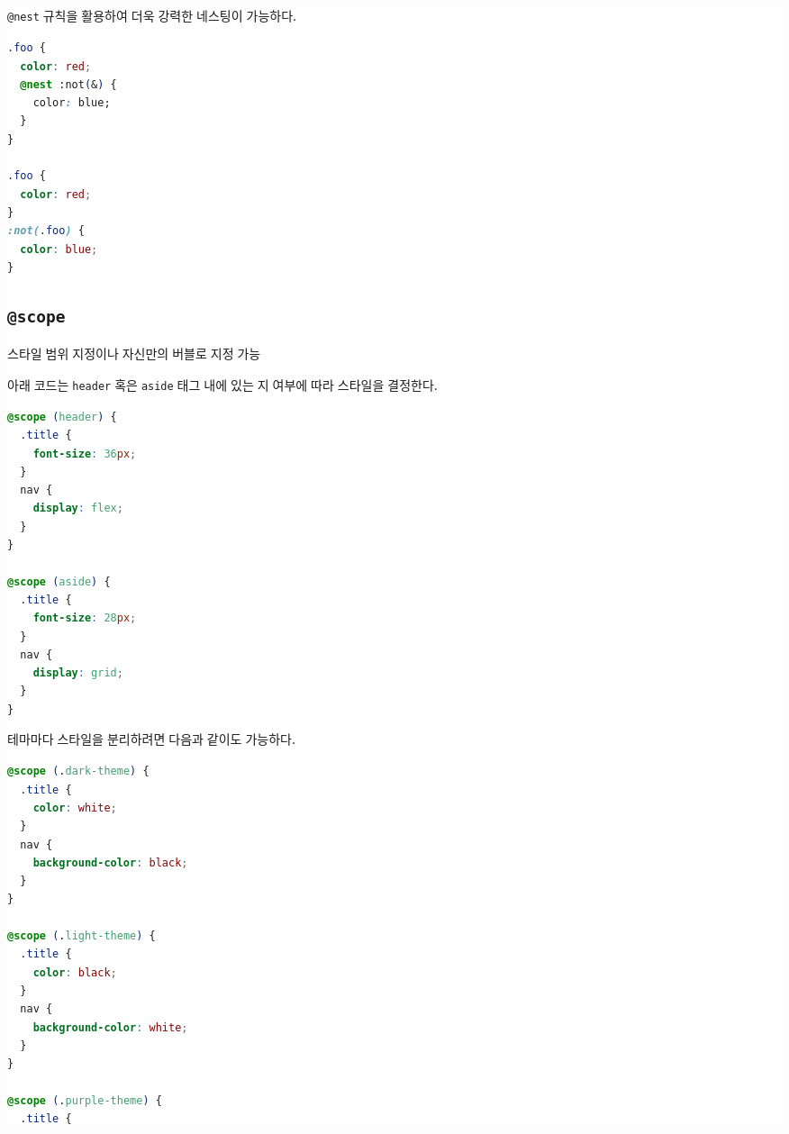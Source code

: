 `@nest` 규칙을 활용하여 더욱 강력한 네스팅이 가능하다.

```css
.foo {
  color: red;
  @nest :not(&) {
    color: blue;
  }
}

.foo {
  color: red;
}
:not(.foo) {
  color: blue;
}
```

## `@scope`

스타일 범위 지정이나 자신만의 버블로 지정 가능

아래 코드는 `header` 혹은 `aside` 태그 내에 있는 지 여부에 따라 스타일을 결정한다.

```css
@scope (header) {
  .title {
    font-size: 36px;
  }
  nav {
    display: flex;
  }
}

@scope (aside) {
  .title {
    font-size: 28px;
  }
  nav {
    display: grid;
  }
}
```

테마마다 스타일을 분리하려면 다음과 같이도 가능하다.

```css
@scope (.dark-theme) {
  .title {
    color: white;
  }
  nav {
    background-color: black;
  }
}

@scope (.light-theme) {
  .title {
    color: black;
  }
  nav {
    background-color: white;
  }
}

@scope (.purple-theme) {
  .title {
```